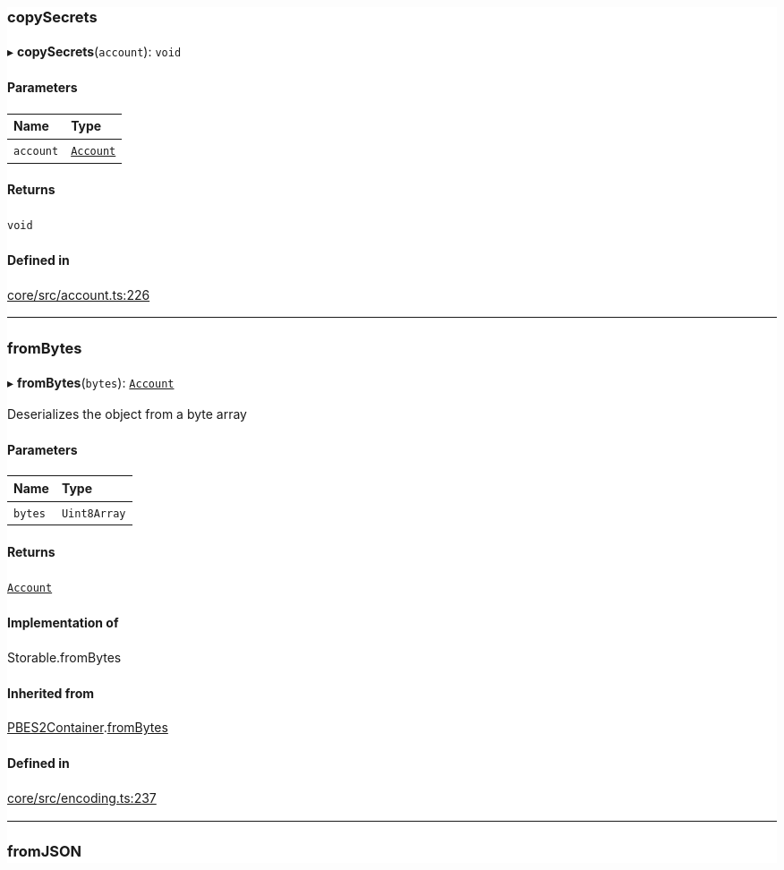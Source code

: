 
### copySecrets

▸ **copySecrets**(`account`): `void`

#### Parameters

| Name      | Type                            |
| :-------- | :------------------------------ |
| `account` | [`Account`](../account.Account) |

#### Returns

`void`

#### Defined in

[core/src/account.ts:226](https://github.com/padloc/padloc/blob/b00eb4fd/packages/core/src/account.ts#L226)

---

### fromBytes

▸ **fromBytes**(`bytes`): [`Account`](../account.Account)

Deserializes the object from a byte array

#### Parameters

| Name    | Type         |
| :------ | :----------- |
| `bytes` | `Uint8Array` |

#### Returns

[`Account`](../account.Account)

#### Implementation of

Storable.fromBytes

#### Inherited from

[PBES2Container](../container.PBES2Container).[fromBytes](container.PBES2Container.md#frombytes)

#### Defined in

[core/src/encoding.ts:237](https://github.com/padloc/padloc/blob/b00eb4fd/packages/core/src/encoding.ts#L237)

---

### fromJSON
